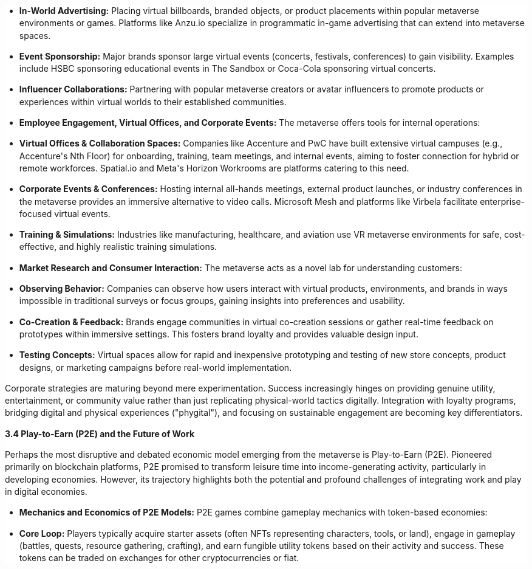 *   **In-World Advertising:** Placing virtual billboards, branded objects, or product placements within popular metaverse environments or games. Platforms like Anzu.io specialize in programmatic in-game advertising that can extend into metaverse spaces.

*   **Event Sponsorship:** Major brands sponsor large virtual events (concerts, festivals, conferences) to gain visibility. Examples include HSBC sponsoring educational events in The Sandbox or Coca-Cola sponsoring virtual concerts.

*   **Influencer Collaborations:** Partnering with popular metaverse creators or avatar influencers to promote products or experiences within virtual worlds to their established communities.

*   **Employee Engagement, Virtual Offices, and Corporate Events:** The metaverse offers tools for internal operations:

*   **Virtual Offices & Collaboration Spaces:** Companies like Accenture and PwC have built extensive virtual campuses (e.g., Accenture's Nth Floor) for onboarding, training, team meetings, and internal events, aiming to foster connection for hybrid or remote workforces. Spatial.io and Meta's Horizon Workrooms are platforms catering to this need.

*   **Corporate Events & Conferences:** Hosting internal all-hands meetings, external product launches, or industry conferences in the metaverse provides an immersive alternative to video calls. Microsoft Mesh and platforms like Virbela facilitate enterprise-focused virtual events.

*   **Training & Simulations:** Industries like manufacturing, healthcare, and aviation use VR metaverse environments for safe, cost-effective, and highly realistic training simulations.

*   **Market Research and Consumer Interaction:** The metaverse acts as a novel lab for understanding customers:

*   **Observing Behavior:** Companies can observe how users interact with virtual products, environments, and brands in ways impossible in traditional surveys or focus groups, gaining insights into preferences and usability.

*   **Co-Creation & Feedback:** Brands engage communities in virtual co-creation sessions or gather real-time feedback on prototypes within immersive settings. This fosters brand loyalty and provides valuable design input.

*   **Testing Concepts:** Virtual spaces allow for rapid and inexpensive prototyping and testing of new store concepts, product designs, or marketing campaigns before real-world implementation.

Corporate strategies are maturing beyond mere experimentation. Success increasingly hinges on providing genuine utility, entertainment, or community value rather than just replicating physical-world tactics digitally. Integration with loyalty programs, bridging digital and physical experiences ("phygital"), and focusing on sustainable engagement are becoming key differentiators.

**3.4 Play-to-Earn (P2E) and the Future of Work**

Perhaps the most disruptive and debated economic model emerging from the metaverse is Play-to-Earn (P2E). Pioneered primarily on blockchain platforms, P2E promised to transform leisure time into income-generating activity, particularly in developing economies. However, its trajectory highlights both the potential and profound challenges of integrating work and play in digital economies.

*   **Mechanics and Economics of P2E Models:** P2E games combine gameplay mechanics with token-based economies:

*   **Core Loop:** Players typically acquire starter assets (often NFTs representing characters, tools, or land), engage in gameplay (battles, quests, resource gathering, crafting), and earn fungible utility tokens based on their activity and success. These tokens can be traded on exchanges for other cryptocurrencies or fiat.

